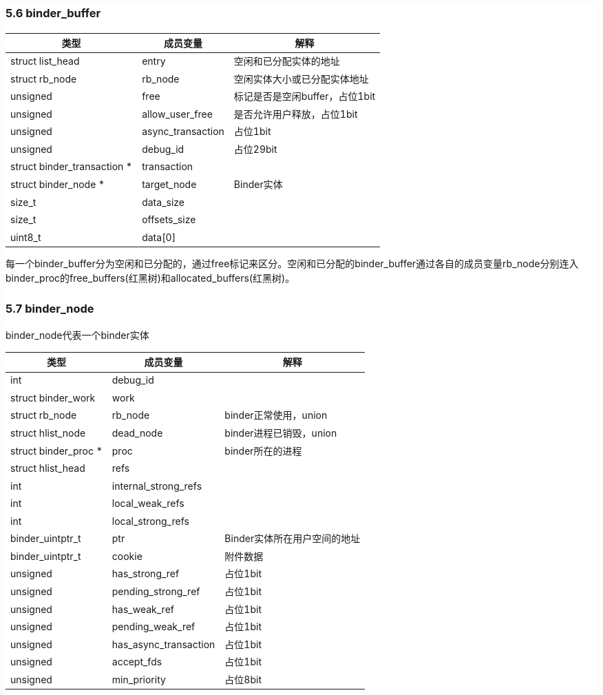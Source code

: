 

### 5.6 binder_buffer

|类型|成员变量|解释|
|---|---|---|
|struct list_head|entry|空闲和已分配实体的地址|
|struct rb_node|rb_node|空闲实体大小或已分配实体地址|
|unsigned|free|标记是否是空闲buffer，占位1bit|
|unsigned|allow_user_free|是否允许用户释放，占位1bit|
|unsigned|async_transaction|占位1bit|
|unsigned|debug_id|占位29bit|
|struct binder_transaction *|transaction||
|struct binder_node *|target_node|Binder实体|
|size_t|data_size||
|size_t|offsets_size||
|uint8_t|data[0]||


每一个binder_buffer分为空闲和已分配的，通过free标记来区分。空闲和已分配的binder_buffer通过各自的成员变量rb_node分别连入binder_proc的free_buffers(红黑树)和allocated_buffers(红黑树)。

### 5.7 binder_node

binder_node代表一个binder实体

|类型|成员变量|解释|
|---|---|---|
|int|debug_id||
|struct binder_work|work||
|struct rb_node|rb_node|binder正常使用，union|
|struct hlist_node|dead_node|binder进程已销毁，union|
|struct binder_proc *|proc|binder所在的进程|
|struct hlist_head |refs|
|int| internal_strong_refs|
|int |local_weak_refs|
|int |local_strong_refs| 
|binder_uintptr_t| ptr|Binder实体所在用户空间的地址|
|binder_uintptr_t| cookie|附件数据|
|unsigned| has_strong_ref|占位1bit
|unsigned| pending_strong_ref|占位1bit
|unsigned| has_weak_ref|占位1bit
|unsigned| pending_weak_ref|占位1bit
|unsigned| has_async_transaction|占位1bit
|unsigned| accept_fds|占位1bit
|unsigned| min_priority|占位8bit